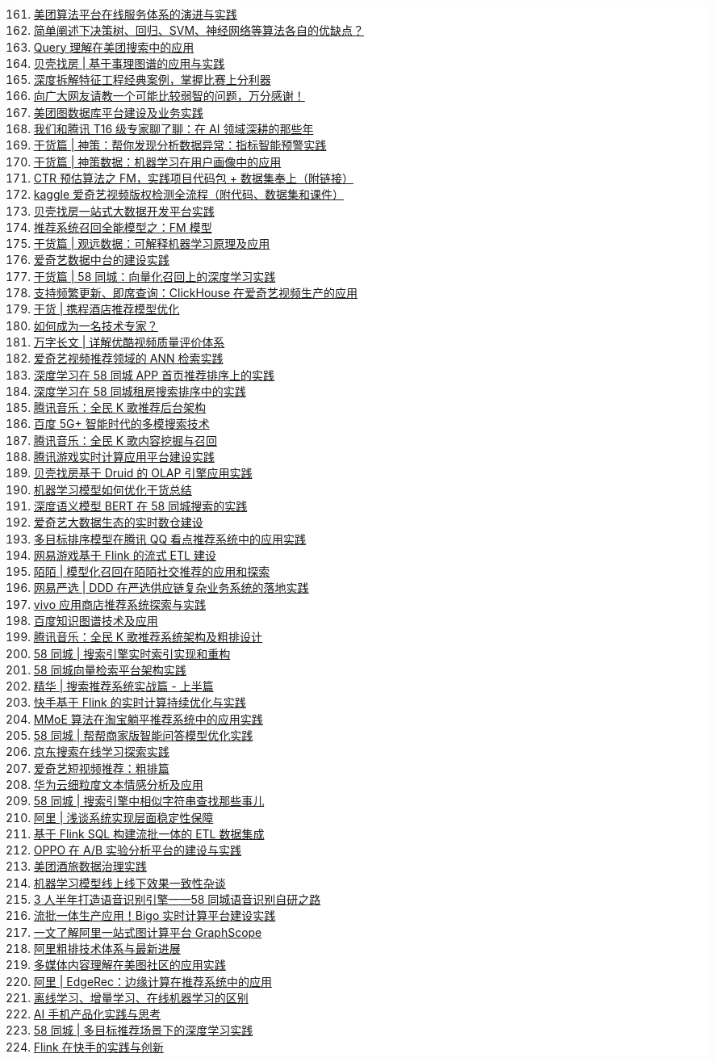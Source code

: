 161. [美团算法平台在线服务体系的演进与实践](https://www.6aiq.com/article/1620953167502)
162. [简单阐述下决策树、回归、SVM、神经网络等算法各自的优缺点？](https://www.6aiq.com/article/1620842896425)
163. [Query 理解在美团搜索中的应用](https://www.6aiq.com/article/1620422043350)
164. [贝壳找房 | 基于事理图谱的应用与实践](https://www.6aiq.com/article/1619393097387)
165. [深度拆解特征工程经典案例，掌握比赛上分利器](https://www.6aiq.com/article/1619190259233)
166. [向广大网友请教一个可能比较弱智的问题，万分感谢！](https://www.6aiq.com/article/1619111369695)
167. [美团图数据库平台建设及业务实践](https://www.6aiq.com/article/1618955928414)
168. [我们和腾讯 T16 级专家聊了聊：在 AI 领域深耕的那些年](https://www.6aiq.com/article/1618954887732)
169. [干货篇 | 神策：帮你发现分析数据异常：指标智能预警实践](https://www.6aiq.com/article/1618928704290)
170. [干货篇 | 神策数据：机器学习在用户画像中的应用](https://www.6aiq.com/article/1618917659814)
171. [CTR 预估算法之 FM，实践项目代码包 + 数据集奉上（附链接）](https://www.6aiq.com/article/1618848654488)
172. [kaggle 爱奇艺视频版权检测全流程（附代码、数据集和课件）](https://www.6aiq.com/article/1618503490727)
173. [贝壳找房一站式大数据开发平台实践](https://www.6aiq.com/article/1618424887973)
174. [推荐系统召回全能模型之：FM 模型](https://www.6aiq.com/article/1618315398713)
175. [干货篇 | 观远数据：可解释机器学习原理及应用](https://www.6aiq.com/article/1618310842513)
176. [爱奇艺数据中台的建设实践](https://www.6aiq.com/article/1618011810715)
177. [干货篇 | 58 同城：向量化召回上的深度学习实践](https://www.6aiq.com/article/1618011600160)
178. [支持频繁更新、即席查询：ClickHouse 在爱奇艺视频生产的应用](https://www.6aiq.com/article/1618010679357)
179. [干货 | 携程酒店推荐模型优化](https://www.6aiq.com/article/1618010432289)
180. [如何成为一名技术专家？](https://www.6aiq.com/article/1617926661404)
181. [万字长文 | 详解优酷视频质量评价体系](https://www.6aiq.com/article/1617926511225)
182. [爱奇艺视频推荐领域的 ANN 检索实践](https://www.6aiq.com/article/1617925964976)
183. [深度学习在 58 同城 APP 首页推荐排序上的实践](https://www.6aiq.com/article/1617836047445)
184. [深度学习在 58 同城租房搜索排序中的实践](https://www.6aiq.com/article/1617835472733)
185. [腾讯音乐：全民 K 歌推荐后台架构](https://www.6aiq.com/article/1617404608936)
186. [百度 5G+ 智能时代的多模搜索技术](https://www.6aiq.com/article/1617404331382)
187. [腾讯音乐：全民 K 歌内容挖掘与召回](https://www.6aiq.com/article/1617404077294)
188. [腾讯游戏实时计算应用平台建设实践](https://www.6aiq.com/article/1617147763294)
189. [贝壳找房基于 Druid 的 OLAP 引擎应用实践](https://www.6aiq.com/article/1617065714002)
190. [机器学习模型如何优化干货总结](https://www.6aiq.com/article/1617065280244)
191. [深度语义模型 BERT 在 58 同城搜索的实践](https://www.6aiq.com/article/1617063677499)
192. [爱奇艺大数据生态的实时数仓建设](https://www.6aiq.com/article/1617062552612)
193. [多目标排序模型在腾讯 QQ 看点推荐系统中的应用实践](https://www.6aiq.com/article/1616884898601)
194. [网易游戏基于 Flink 的流式 ETL 建设](https://www.6aiq.com/article/1616288274918)
195. [陌陌 | 模型化召回在陌陌社交推荐的应用和探索](https://www.6aiq.com/article/1616288051476)
196. [网易严选 | DDD 在严选供应链复杂业务系统的落地实践](https://www.6aiq.com/article/1616192813239)
197. [vivo 应用商店推荐系统探索与实践](https://www.6aiq.com/article/1616117382897)
198. [百度知识图谱技术及应用](https://www.6aiq.com/article/1616117210498)
199. [腾讯音乐：全民 K 歌推荐系统架构及粗排设计](https://www.6aiq.com/article/1615248202348)
200. [58 同城 | 搜索引擎实时索引实现和重构](https://www.6aiq.com/article/1615247027124)
201. [58 同城向量检索平台架构实践](https://www.6aiq.com/article/1614812729968)
202. [精华 | 搜索推荐系统实战篇 - 上半篇](https://www.6aiq.com/article/1614733226462)
203. [快手基于 Flink 的实时计算持续优化与实践](https://www.6aiq.com/article/1614731672830)
204. [MMoE 算法在淘宝躺平推荐系统中的应用实践](https://www.6aiq.com/article/1614731402021)
205. [58 同城 | 帮帮商家版智能问答模型优化实践](https://www.6aiq.com/article/1614636786056)
206. [京东搜索在线学习探索实践](https://www.6aiq.com/article/1614636296742)
207. [爱奇艺短视频推荐：粗排篇](https://www.6aiq.com/article/1614422394959)
208. [华为云细粒度文本情感分析及应用](https://www.6aiq.com/article/1614383585667)
209. [58 同城 | 搜索引擎中相似字符串查找那些事儿](https://www.6aiq.com/article/1614383313644)
210. [阿里 | 浅谈系统实现层面稳定性保障](https://www.6aiq.com/article/1614358364962)
211. [基于 Flink SQL 构建流批一体的 ETL 数据集成](https://www.6aiq.com/article/1614356531853)
212. [OPPO 在 A/B 实验分析平台的建设与实践](https://www.6aiq.com/article/1614352337264)
213. [美团酒旅数据治理实践](https://www.6aiq.com/article/1614352231236)
214. [机器学习模型线上线下效果一致性杂谈](https://www.6aiq.com/article/1614038606177)
215. [3 人半年打造语音识别引擎——58 同城语音识别自研之路](https://www.6aiq.com/article/1614038351444)
216. [流批一体生产应用！Bigo 实时计算平台建设实践](https://www.6aiq.com/article/1614037609601)
217. [一文了解阿里一站式图计算平台 GraphScope](https://www.6aiq.com/article/1614037367535)
218. [阿里粗排技术体系与最新进展](https://www.6aiq.com/article/1613987373768)
219. [多媒体内容理解在美图社区的应用实践](https://www.6aiq.com/article/1613608705694)
220. [阿里 | EdgeRec：边缘计算在推荐系统中的应用](https://www.6aiq.com/article/1613608328151)
221. [离线学习、增量学习、在线机器学习的区别](https://www.6aiq.com/article/1613258706447)
222. [AI 手机产品化实践与思考](https://www.6aiq.com/article/1613258217247)
223. [58 同城 | 多目标推荐场景下的深度学习实践](https://www.6aiq.com/article/1613257931356)
224. [Flink 在快手的实践与创新](https://www.6aiq.com/article/1613168983154)